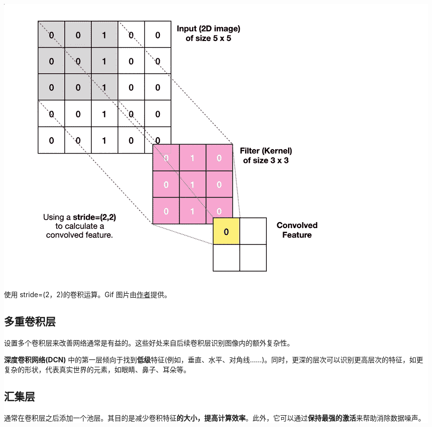 ![](img/afe06d4e171590ad328e0cd6125a00dc.png)

使用 stride=(2，2)的卷积运算。Gif 图片由[作者](https://medium.com/@solclover)提供。

## 多重卷积层

设置多个卷积层来改善网络通常是有益的。这些好处来自后续卷积层识别图像内的额外复杂性。

**深度卷积网络(DCN)** 中的第一层倾向于找到**低级**特征(例如，垂直、水平、对角线……)。同时，更深的层次可以识别更高层次的特征，如更复杂的形状，代表真实世界的元素，如眼睛、鼻子、耳朵等。

## 汇集层

通常在卷积层之后添加一个池层。其目的是减少卷积特征**的大小，提高计算效率**。此外，它可以通过**保持最强的激活**来帮助消除数据噪声。
